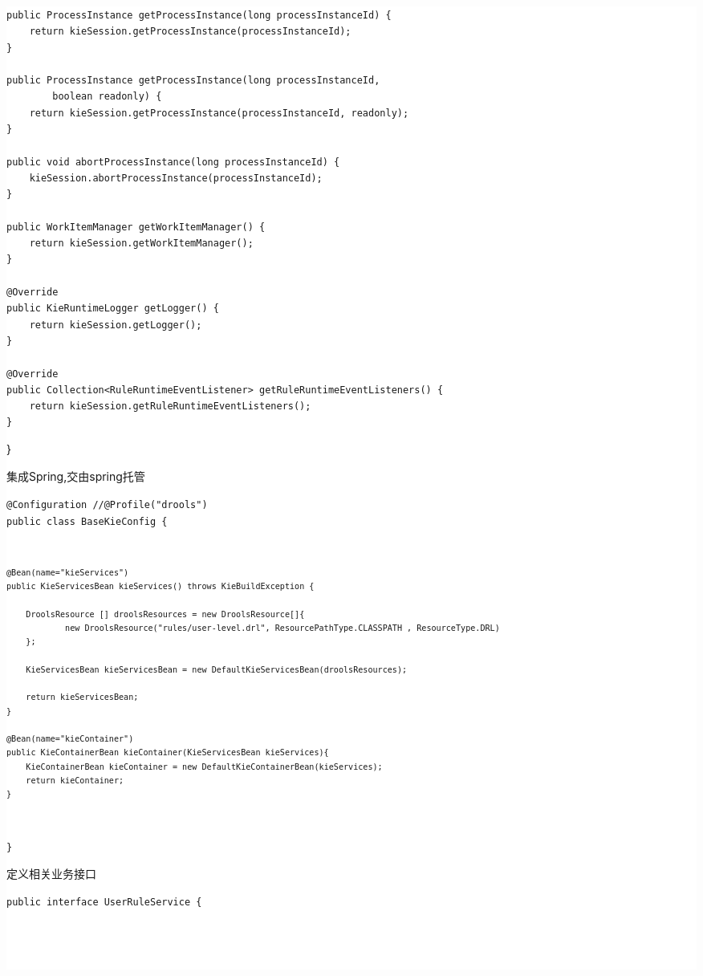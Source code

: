     public ProcessInstance getProcessInstance(long processInstanceId) {
        return kieSession.getProcessInstance(processInstanceId);
    }

    public ProcessInstance getProcessInstance(long processInstanceId,
            boolean readonly) {
        return kieSession.getProcessInstance(processInstanceId, readonly);
    }

    public void abortProcessInstance(long processInstanceId) {
        kieSession.abortProcessInstance(processInstanceId);
    }

    public WorkItemManager getWorkItemManager() {
        return kieSession.getWorkItemManager();
    }

	@Override
	public KieRuntimeLogger getLogger() {
		return kieSession.getLogger();
	}

	@Override
	public Collection<RuleRuntimeEventListener> getRuleRuntimeEventListeners() {
		return kieSession.getRuleRuntimeEventListeners();
	}

}</code>

集成Spring,交由spring托管

<code class="language-java">@Configuration
//@Profile("drools")
public class BaseKieConfig {

    @Bean(name="kieServices")
    public KieServicesBean kieServices() throws KieBuildException {

        DroolsResource [] droolsResources = new DroolsResource[]{
                new DroolsResource("rules/user-level.drl", ResourcePathType.CLASSPATH , ResourceType.DRL)
        };

        KieServicesBean kieServicesBean = new DefaultKieServicesBean(droolsResources);

        return kieServicesBean;
    }

    @Bean(name="kieContainer")
    public KieContainerBean kieContainer(KieServicesBean kieServices){
        KieContainerBean kieContainer = new DefaultKieContainerBean(kieServices);
        return kieContainer;
    }

}</code>

定义相关业务接口

<code class="language-java">public interface UserRuleService<T> {
